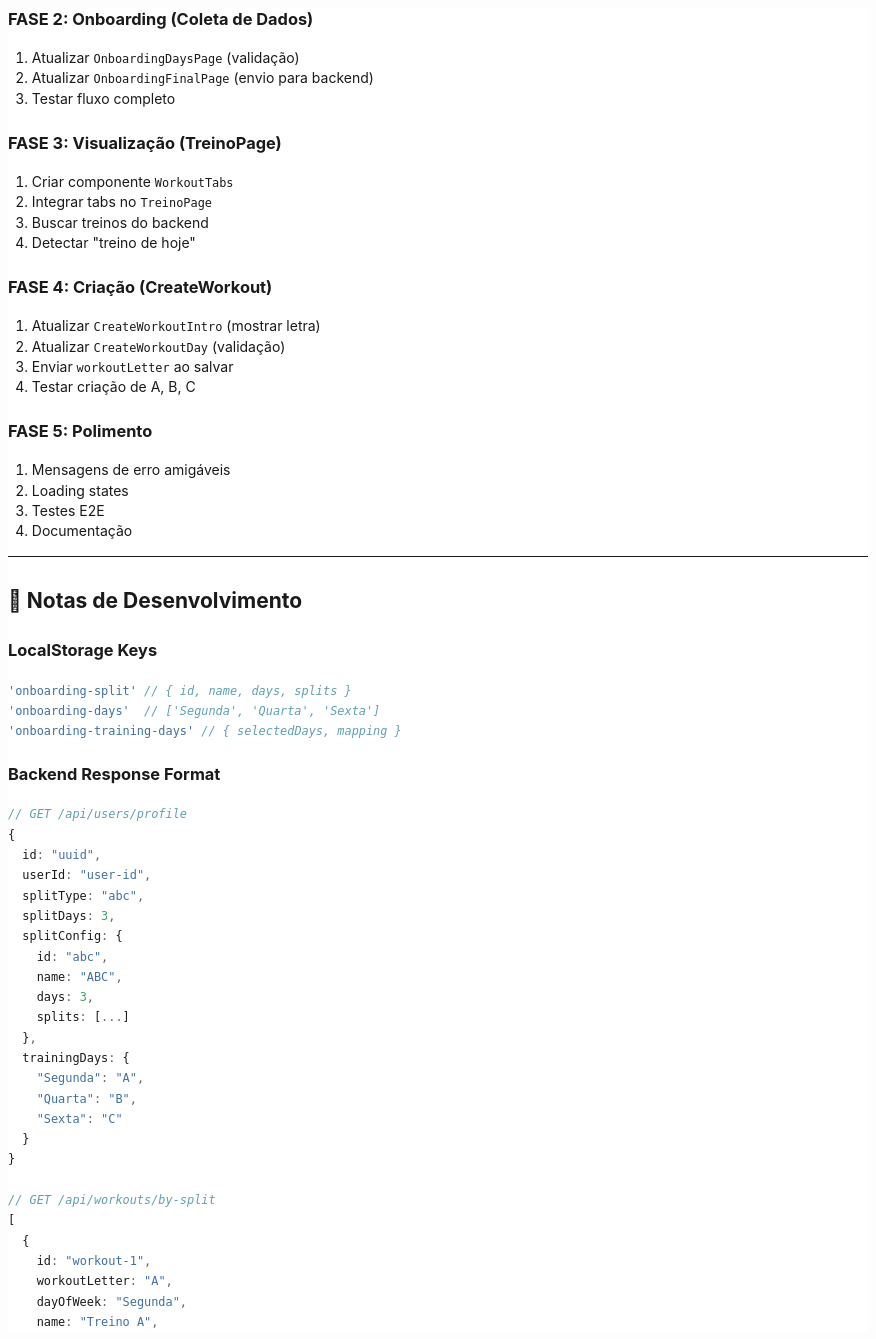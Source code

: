 ### FASE 2: Onboarding (Coleta de Dados)
1. Atualizar `OnboardingDaysPage` (validação)
2. Atualizar `OnboardingFinalPage` (envio para backend)
3. Testar fluxo completo

### FASE 3: Visualização (TreinoPage)
1. Criar componente `WorkoutTabs`
2. Integrar tabs no `TreinoPage`
3. Buscar treinos do backend
4. Detectar "treino de hoje"

### FASE 4: Criação (CreateWorkout)
1. Atualizar `CreateWorkoutIntro` (mostrar letra)
2. Atualizar `CreateWorkoutDay` (validação)
3. Enviar `workoutLetter` ao salvar
4. Testar criação de A, B, C

### FASE 5: Polimento
1. Mensagens de erro amigáveis
2. Loading states
3. Testes E2E
4. Documentação

---

## 📝 Notas de Desenvolvimento

### LocalStorage Keys
```typescript
'onboarding-split' // { id, name, days, splits }
'onboarding-days'  // ['Segunda', 'Quarta', 'Sexta']
'onboarding-training-days' // { selectedDays, mapping }
```

### Backend Response Format
```typescript
// GET /api/users/profile
{
  id: "uuid",
  userId: "user-id",
  splitType: "abc",
  splitDays: 3,
  splitConfig: {
    id: "abc",
    name: "ABC",
    days: 3,
    splits: [...]
  },
  trainingDays: {
    "Segunda": "A",
    "Quarta": "B",
    "Sexta": "C"
  }
}

// GET /api/workouts/by-split
[
  {
    id: "workout-1",
    workoutLetter: "A",
    dayOfWeek: "Segunda",
    name: "Treino A",
```